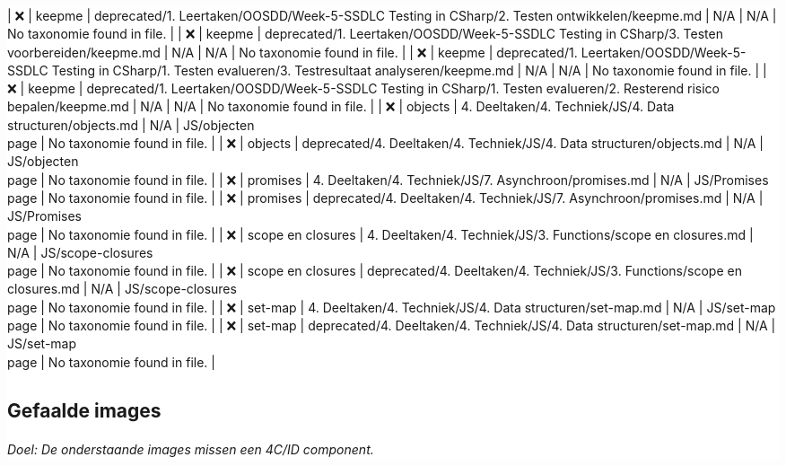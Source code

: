 | ❌      | keepme                                        | deprecated/1. Leertaken/OOSDD/Week-5-SSDLC Testing in CSharp/2. Testen ontwikkelen/keepme.md                                                     | N/A                                          | N/A                                                                                                | No taxonomie found in file.                                                                                                            |
| ❌      | keepme                                        | deprecated/1. Leertaken/OOSDD/Week-5-SSDLC Testing in CSharp/3. Testen voorbereiden/keepme.md                                                    | N/A                                          | N/A                                                                                                | No taxonomie found in file.                                                                                                            |
| ❌      | keepme                                        | deprecated/1. Leertaken/OOSDD/Week-5-SSDLC Testing in CSharp/1. Testen evalueren/3. Testresultaat analyseren/keepme.md                           | N/A                                          | N/A                                                                                                | No taxonomie found in file.                                                                                                            |
| ❌      | keepme                                        | deprecated/1. Leertaken/OOSDD/Week-5-SSDLC Testing in CSharp/1. Testen evalueren/2. Resterend risico bepalen/keepme.md                           | N/A                                          | N/A                                                                                                | No taxonomie found in file.                                                                                                            |
| ❌      | objects                                       | 4. Deeltaken/4. Techniek/JS/4. Data structuren/objects.md                                                                                        | N/A                                          | JS/objecten<br>page                                                                                | No taxonomie found in file.                                                                                                            |
| ❌      | objects                                       | deprecated/4. Deeltaken/4. Techniek/JS/4. Data structuren/objects.md                                                                             | N/A                                          | JS/objecten<br>page                                                                                | No taxonomie found in file.                                                                                                            |
| ❌      | promises                                      | 4. Deeltaken/4. Techniek/JS/7. Asynchroon/promises.md                                                                                            | N/A                                          | JS/Promises<br>page                                                                                | No taxonomie found in file.                                                                                                            |
| ❌      | promises                                      | deprecated/4. Deeltaken/4. Techniek/JS/7. Asynchroon/promises.md                                                                                 | N/A                                          | JS/Promises<br>page                                                                                | No taxonomie found in file.                                                                                                            |
| ❌      | scope en closures                             | 4. Deeltaken/4. Techniek/JS/3. Functions/scope en closures.md                                                                                    | N/A                                          | JS/scope-closures<br>page                                                                          | No taxonomie found in file.                                                                                                            |
| ❌      | scope en closures                             | deprecated/4. Deeltaken/4. Techniek/JS/3. Functions/scope en closures.md                                                                         | N/A                                          | JS/scope-closures<br>page                                                                          | No taxonomie found in file.                                                                                                            |
| ❌      | set-map                                       | 4. Deeltaken/4. Techniek/JS/4. Data structuren/set-map.md                                                                                        | N/A                                          | JS/set-map<br>page                                                                                 | No taxonomie found in file.                                                                                                            |
| ❌      | set-map                                       | deprecated/4. Deeltaken/4. Techniek/JS/4. Data structuren/set-map.md                                                                             | N/A                                          | JS/set-map<br>page                                                                                 | No taxonomie found in file.                                                                                                            |


## Gefaalde images
*Doel: De onderstaande images missen een 4C/ID component.*
